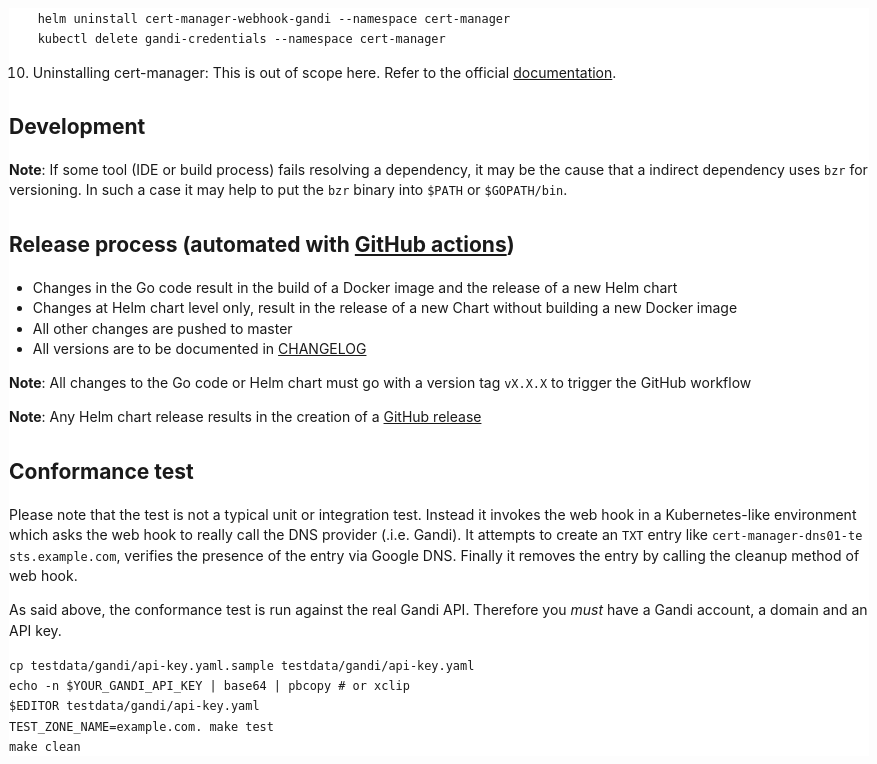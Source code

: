        helm uninstall cert-manager-webhook-gandi --namespace cert-manager
        kubectl delete gandi-credentials --namespace cert-manager

10. Uninstalling cert-manager:
    This is out of scope here. Refer to the official [documentation][cert-manager-uninstall].


## Development
**Note**: If some tool (IDE or build process) fails resolving a dependency, it may be the cause that a indirect dependency uses `bzr` for versioning. In such a case it may help to put the `bzr` binary into `$PATH` or `$GOPATH/bin`.


## Release process (automated with [GitHub actions](.github/workflows/main.yml))
- Changes in the Go code result in the build of a Docker image and the release of a new Helm chart
- Changes at Helm chart level only, result in the release of a new Chart without building a new Docker image
- All other changes are pushed to master
- All versions are to be documented in [CHANGELOG](CHANGELOG.md)

**Note**: All changes to the Go code or Helm chart must go with a version tag `vX.X.X` to trigger the GitHub workflow

**Note**: Any Helm chart release results in the creation of a [GitHub release](https://github.com/dolmen-tech/cert-manager-webhook-gandi/releases)

## Conformance test
Please note that the test is not a typical unit or integration test. Instead it invokes the web hook in a Kubernetes-like environment which asks the web hook to really call the DNS provider (.i.e. Gandi). It attempts to create an `TXT` entry like `cert-manager-dns01-tests.example.com`, verifies the presence of the entry via Google DNS. Finally it removes the entry by calling the cleanup method of web hook.

As said above, the conformance test is run against the real Gandi API. Therefore you *must* have a Gandi account, a domain and an API key.

``` shell
cp testdata/gandi/api-key.yaml.sample testdata/gandi/api-key.yaml
echo -n $YOUR_GANDI_API_KEY | base64 | pbcopy # or xclip
$EDITOR testdata/gandi/api-key.yaml
TEST_ZONE_NAME=example.com. make test
make clean
```


[ACME DNS-01 challenge]: https://letsencrypt.org/docs/challenge-types/#dns-01-challenge
[ACME documentation]: https://cert-manager.io/docs/configuration/acme/
[Certificate]: https://cert-manager.io/docs/usage/certificate/
[cert-manager]: https://cert-manager.io/
[Gandi]: https://gandi.net/
[Gandi LiveDNS API]: https://api.gandi.net/docs/livedns/
[Helm]: https://helm.sh
[image tags]: https://hub.docker.com/r/dolmentech/cert-manager-webhook-gandi
[Kubernetes]: https://kubernetes.io/
[setting-nameservers-for-dns01-self-check]: https://cert-manager.io/docs/configuration/acme/dns01/#setting-nameservers-for-dns01-self-check
[cert-manager-uninstall]: https://cert-manager.io/docs/installation/uninstall/kubernetes/
